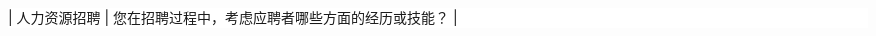 | 人力资源招聘        | 您在招聘过程中，考虑应聘者哪些方面的经历或技能？                                                                                                                                                                                                                                                                                                                                                                                                                                                                                                                                                                                                                                                                                                                                                                                                                                                                                                                                                                                                                                                                                                                                                                                                                                                                                                                                                                                                                                                                                                                                                                                                                                                                                                                                                                                                                                                                                                                                                                                                                                                                                                                                                                                                                                                                                                                                                                                                                                                                                                                                                                                                                                                                                                                                                                                                                                                                                                                                                                                                                                                                                     |